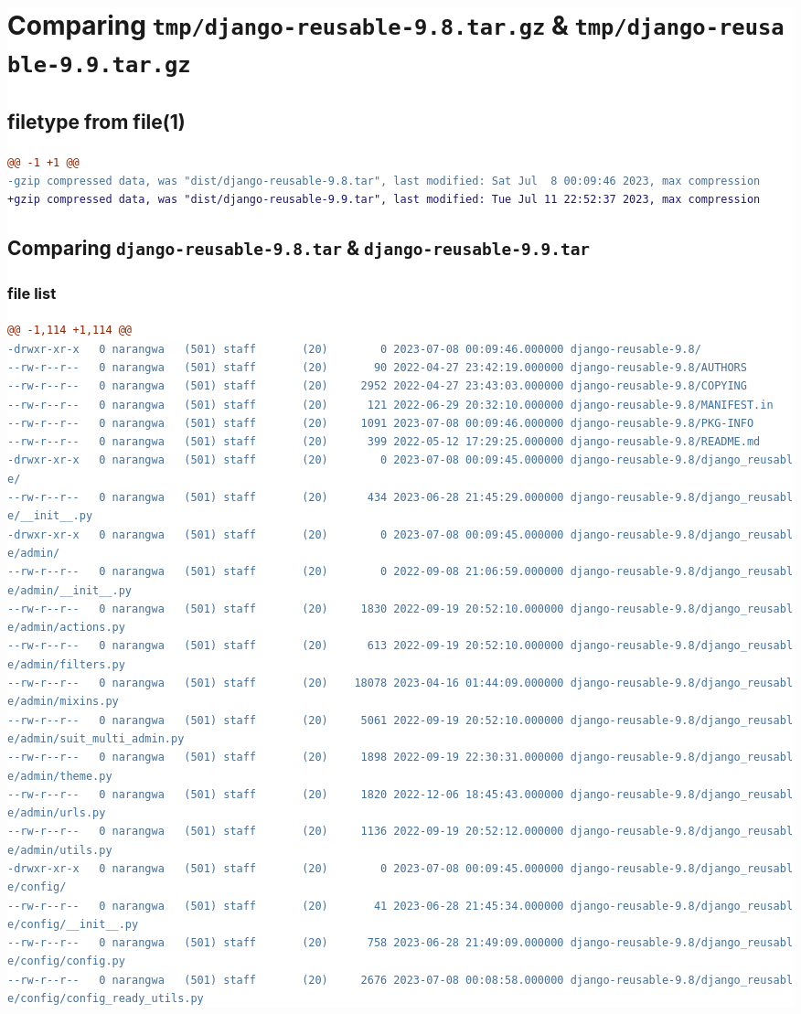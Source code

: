 # Comparing `tmp/django-reusable-9.8.tar.gz` & `tmp/django-reusable-9.9.tar.gz`

## filetype from file(1)

```diff
@@ -1 +1 @@
-gzip compressed data, was "dist/django-reusable-9.8.tar", last modified: Sat Jul  8 00:09:46 2023, max compression
+gzip compressed data, was "dist/django-reusable-9.9.tar", last modified: Tue Jul 11 22:52:37 2023, max compression
```

## Comparing `django-reusable-9.8.tar` & `django-reusable-9.9.tar`

### file list

```diff
@@ -1,114 +1,114 @@
-drwxr-xr-x   0 narangwa   (501) staff       (20)        0 2023-07-08 00:09:46.000000 django-reusable-9.8/
--rw-r--r--   0 narangwa   (501) staff       (20)       90 2022-04-27 23:42:19.000000 django-reusable-9.8/AUTHORS
--rw-r--r--   0 narangwa   (501) staff       (20)     2952 2022-04-27 23:43:03.000000 django-reusable-9.8/COPYING
--rw-r--r--   0 narangwa   (501) staff       (20)      121 2022-06-29 20:32:10.000000 django-reusable-9.8/MANIFEST.in
--rw-r--r--   0 narangwa   (501) staff       (20)     1091 2023-07-08 00:09:46.000000 django-reusable-9.8/PKG-INFO
--rw-r--r--   0 narangwa   (501) staff       (20)      399 2022-05-12 17:29:25.000000 django-reusable-9.8/README.md
-drwxr-xr-x   0 narangwa   (501) staff       (20)        0 2023-07-08 00:09:45.000000 django-reusable-9.8/django_reusable/
--rw-r--r--   0 narangwa   (501) staff       (20)      434 2023-06-28 21:45:29.000000 django-reusable-9.8/django_reusable/__init__.py
-drwxr-xr-x   0 narangwa   (501) staff       (20)        0 2023-07-08 00:09:45.000000 django-reusable-9.8/django_reusable/admin/
--rw-r--r--   0 narangwa   (501) staff       (20)        0 2022-09-08 21:06:59.000000 django-reusable-9.8/django_reusable/admin/__init__.py
--rw-r--r--   0 narangwa   (501) staff       (20)     1830 2022-09-19 20:52:10.000000 django-reusable-9.8/django_reusable/admin/actions.py
--rw-r--r--   0 narangwa   (501) staff       (20)      613 2022-09-19 20:52:10.000000 django-reusable-9.8/django_reusable/admin/filters.py
--rw-r--r--   0 narangwa   (501) staff       (20)    18078 2023-04-16 01:44:09.000000 django-reusable-9.8/django_reusable/admin/mixins.py
--rw-r--r--   0 narangwa   (501) staff       (20)     5061 2022-09-19 20:52:10.000000 django-reusable-9.8/django_reusable/admin/suit_multi_admin.py
--rw-r--r--   0 narangwa   (501) staff       (20)     1898 2022-09-19 22:30:31.000000 django-reusable-9.8/django_reusable/admin/theme.py
--rw-r--r--   0 narangwa   (501) staff       (20)     1820 2022-12-06 18:45:43.000000 django-reusable-9.8/django_reusable/admin/urls.py
--rw-r--r--   0 narangwa   (501) staff       (20)     1136 2022-09-19 20:52:12.000000 django-reusable-9.8/django_reusable/admin/utils.py
-drwxr-xr-x   0 narangwa   (501) staff       (20)        0 2023-07-08 00:09:45.000000 django-reusable-9.8/django_reusable/config/
--rw-r--r--   0 narangwa   (501) staff       (20)       41 2023-06-28 21:45:34.000000 django-reusable-9.8/django_reusable/config/__init__.py
--rw-r--r--   0 narangwa   (501) staff       (20)      758 2023-06-28 21:49:09.000000 django-reusable-9.8/django_reusable/config/config.py
--rw-r--r--   0 narangwa   (501) staff       (20)     2676 2023-07-08 00:08:58.000000 django-reusable-9.8/django_reusable/config/config_ready_utils.py
```